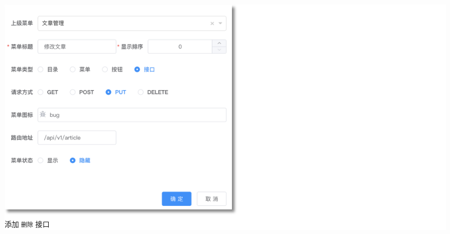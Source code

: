 <img class="no-margin" src="https://raw.githubusercontent.com/wenjianzhang/image/master/img/addapi4v1.0.0.png"  height="400px" style="margin:0 auto;box-shadow: 5px 5px 5px #888888;">

添加 `删除` 接口
